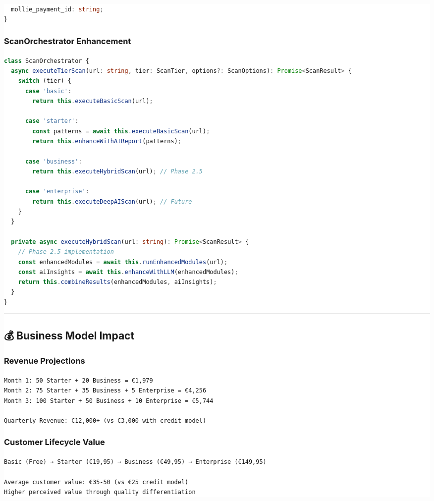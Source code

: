 ```typescript
  mollie_payment_id: string;
}
```

### **ScanOrchestrator Enhancement**
```typescript
class ScanOrchestrator {
  async executeTierScan(url: string, tier: ScanTier, options?: ScanOptions): Promise<ScanResult> {
    switch (tier) {
      case 'basic':
        return this.executeBasicScan(url);
        
      case 'starter': 
        const patterns = await this.executeBasicScan(url);
        return this.enhanceWithAIReport(patterns);
        
      case 'business':
        return this.executeHybridScan(url); // Phase 2.5
        
      case 'enterprise':
        return this.executeDeepAIScan(url); // Future
    }
  }
  
  private async executeHybridScan(url: string): Promise<ScanResult> {
    // Phase 2.5 implementation
    const enhancedModules = await this.runEnhancedModules(url);
    const aiInsights = await this.enhanceWithLLM(enhancedModules);
    return this.combineResults(enhancedModules, aiInsights);
  }
}
```

---

## 💰 Business Model Impact

### **Revenue Projections**
```
Month 1: 50 Starter + 20 Business = €1,979
Month 2: 75 Starter + 35 Business + 5 Enterprise = €4,256  
Month 3: 100 Starter + 50 Business + 10 Enterprise = €5,744

Quarterly Revenue: €12,000+ (vs €3,000 with credit model)
```

### **Customer Lifecycle Value**
```
Basic (Free) → Starter (€19,95) → Business (€49,95) → Enterprise (€149,95)

Average customer value: €35-50 (vs €25 credit model)
Higher perceived value through quality differentiation
```
